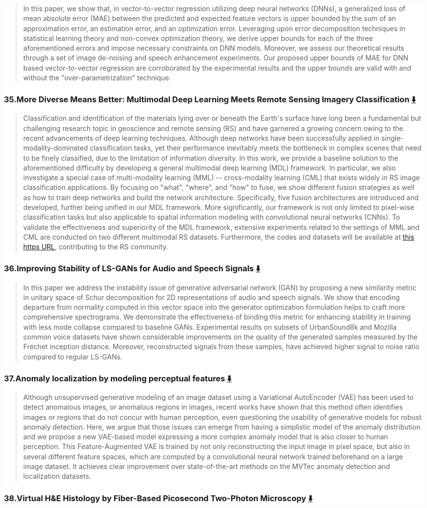 >  In this paper, we show that, in vector-to-vector regression utilizing deep neural networks (DNNs), a generalized loss of mean absolute error (MAE) between the predicted and expected feature vectors is upper bounded by the sum of an approximation error, an estimation error, and an optimization error. Leveraging upon error decomposition techniques in statistical learning theory and non-convex optimization theory, we derive upper bounds for each of the three aforementioned errors and impose necessary constraints on DNN models. Moreover, we assess our theoretical results through a set of image de-noising and speech enhancement experiments. Our proposed upper bounds of MAE for DNN based vector-to-vector regression are corroborated by the experimental results and the upper bounds are valid with and without the "over-parametrization" technique.      
### 35.More Diverse Means Better: Multimodal Deep Learning Meets Remote Sensing Imagery Classification  [ :arrow_down: ](https://arxiv.org/pdf/2008.05457.pdf)
>  Classification and identification of the materials lying over or beneath the Earth's surface have long been a fundamental but challenging research topic in geoscience and remote sensing (RS) and have garnered a growing concern owing to the recent advancements of deep learning techniques. Although deep networks have been successfully applied in single-modality-dominated classification tasks, yet their performance inevitably meets the bottleneck in complex scenes that need to be finely classified, due to the limitation of information diversity. In this work, we provide a baseline solution to the aforementioned difficulty by developing a general multimodal deep learning (MDL) framework. In particular, we also investigate a special case of multi-modality learning (MML) -- cross-modality learning (CML) that exists widely in RS image classification applications. By focusing on "what", "where", and "how" to fuse, we show different fusion strategies as well as how to train deep networks and build the network architecture. Specifically, five fusion architectures are introduced and developed, further being unified in our MDL framework. More significantly, our framework is not only limited to pixel-wise classification tasks but also applicable to spatial information modeling with convolutional neural networks (CNNs). To validate the effectiveness and superiority of the MDL framework, extensive experiments related to the settings of MML and CML are conducted on two different multimodal RS datasets. Furthermore, the codes and datasets will be available at <a class="link-external link-https" href="https://github.com/danfenghong/IEEE_TGRS_MDL-RS" rel="external noopener nofollow">this https URL</a>, contributing to the RS community.      
### 36.Improving Stability of LS-GANs for Audio and Speech Signals  [ :arrow_down: ](https://arxiv.org/pdf/2008.05454.pdf)
>  In this paper we address the instability issue of generative adversarial network (GAN) by proposing a new similarity metric in unitary space of Schur decomposition for 2D representations of audio and speech signals. We show that encoding departure from normality computed in this vector space into the generator optimization formulation helps to craft more comprehensive spectrograms. We demonstrate the effectiveness of binding this metric for enhancing stability in training with less mode collapse compared to baseline GANs. Experimental results on subsets of UrbanSound8k and Mozilla common voice datasets have shown considerable improvements on the quality of the generated samples measured by the Fréchet inception distance. Moreover, reconstructed signals from these samples, have achieved higher signal to noise ratio compared to regular LS-GANs.      
### 37.Anomaly localization by modeling perceptual features  [ :arrow_down: ](https://arxiv.org/pdf/2008.05369.pdf)
>  Although unsupervised generative modeling of an image dataset using a Variational AutoEncoder (VAE) has been used to detect anomalous images, or anomalous regions in images, recent works have shown that this method often identifies images or regions that do not concur with human perception, even questioning the usability of generative models for robust anomaly detection. Here, we argue that those issues can emerge from having a simplistic model of the anomaly distribution and we propose a new VAE-based model expressing a more complex anomaly model that is also closer to human perception. This Feature-Augmented VAE is trained by not only reconstructing the input image in pixel space, but also in several different feature spaces, which are computed by a convolutional neural network trained beforehand on a large image dataset. It achieves clear improvement over state-of-the-art methods on the MVTec anomaly detection and localization datasets.      
### 38.Virtual H&amp;E Histology by Fiber-Based Picosecond Two-Photon Microscopy  [ :arrow_down: ](https://arxiv.org/pdf/2008.05319.pdf)